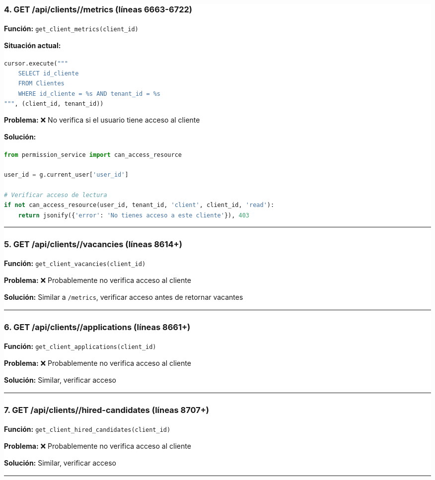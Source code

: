 
### 4. **GET /api/clients/<id>/metrics** (líneas 6663-6722)
**Función:** `get_client_metrics(client_id)`

**Situación actual:**
```python
cursor.execute("""
    SELECT id_cliente 
    FROM Clientes 
    WHERE id_cliente = %s AND tenant_id = %s
""", (client_id, tenant_id))
```

**Problema:** ❌ No verifica si el usuario tiene acceso al cliente

**Solución:**
```python
from permission_service import can_access_resource

user_id = g.current_user['user_id']

# Verificar acceso de lectura
if not can_access_resource(user_id, tenant_id, 'client', client_id, 'read'):
    return jsonify({'error': 'No tienes acceso a este cliente'}), 403
```

---

### 5. **GET /api/clients/<id>/vacancies** (líneas 8614+)
**Función:** `get_client_vacancies(client_id)`

**Problema:** ❌ Probablemente no verifica acceso al cliente

**Solución:** Similar a `/metrics`, verificar acceso antes de retornar vacantes

---

### 6. **GET /api/clients/<id>/applications** (líneas 8661+)
**Función:** `get_client_applications(client_id)`

**Problema:** ❌ Probablemente no verifica acceso al cliente

**Solución:** Similar, verificar acceso

---

### 7. **GET /api/clients/<id>/hired-candidates** (líneas 8707+)
**Función:** `get_client_hired_candidates(client_id)`

**Problema:** ❌ Probablemente no verifica acceso al cliente

**Solución:** Similar, verificar acceso

---
